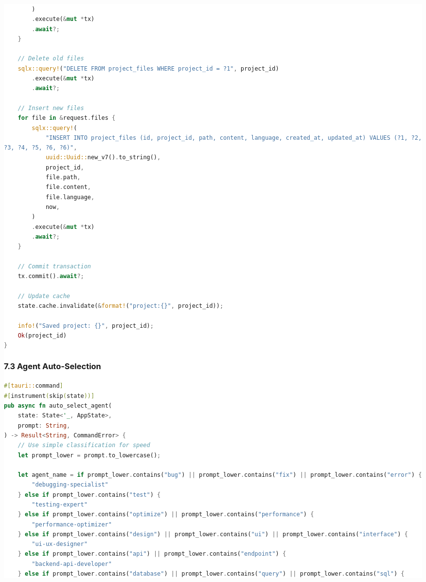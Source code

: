 ```rust
        )
        .execute(&mut *tx)
        .await?;
    }

    // Delete old files
    sqlx::query!("DELETE FROM project_files WHERE project_id = ?1", project_id)
        .execute(&mut *tx)
        .await?;

    // Insert new files
    for file in &request.files {
        sqlx::query!(
            "INSERT INTO project_files (id, project_id, path, content, language, created_at, updated_at) VALUES (?1, ?2, ?3, ?4, ?5, ?6, ?6)",
            uuid::Uuid::new_v7().to_string(),
            project_id,
            file.path,
            file.content,
            file.language,
            now,
        )
        .execute(&mut *tx)
        .await?;
    }

    // Commit transaction
    tx.commit().await?;

    // Update cache
    state.cache.invalidate(&format!("project:{}", project_id));

    info!("Saved project: {}", project_id);
    Ok(project_id)
}
```

### 7.3 Agent Auto-Selection

```rust
#[tauri::command]
#[instrument(skip(state))]
pub async fn auto_select_agent(
    state: State<'_, AppState>,
    prompt: String,
) -> Result<String, CommandError> {
    // Use simple classification for speed
    let prompt_lower = prompt.to_lowercase();

    let agent_name = if prompt_lower.contains("bug") || prompt_lower.contains("fix") || prompt_lower.contains("error") {
        "debugging-specialist"
    } else if prompt_lower.contains("test") {
        "testing-expert"
    } else if prompt_lower.contains("optimize") || prompt_lower.contains("performance") {
        "performance-optimizer"
    } else if prompt_lower.contains("design") || prompt_lower.contains("ui") || prompt_lower.contains("interface") {
        "ui-ux-designer"
    } else if prompt_lower.contains("api") || prompt_lower.contains("endpoint") {
        "backend-api-developer"
    } else if prompt_lower.contains("database") || prompt_lower.contains("query") || prompt_lower.contains("sql") {
```